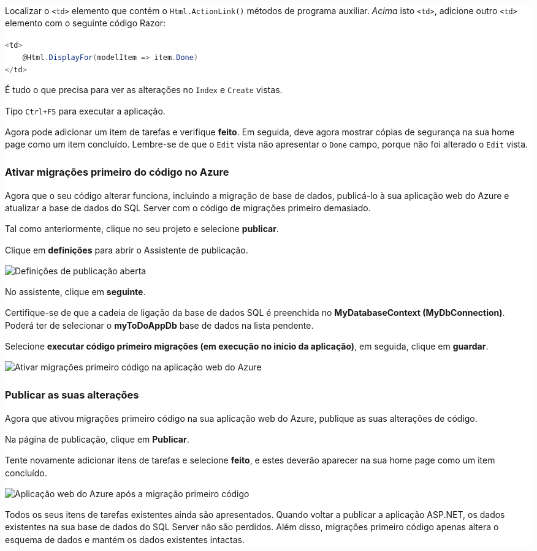 Localizar o `<td>` elemento que contém o `Html.ActionLink()` métodos de programa auxiliar. _Acima_ isto `<td>`, adicione outro `<td>` elemento com o seguinte código Razor:

```csharp
<td>
    @Html.DisplayFor(modelItem => item.Done)
</td>
```

É tudo o que precisa para ver as alterações no `Index` e `Create` vistas. 

Tipo `Ctrl+F5` para executar a aplicação.

Agora pode adicionar um item de tarefas e verifique **feito**. Em seguida, deve agora mostrar cópias de segurança na sua home page como um item concluído. Lembre-se de que o `Edit` vista não apresentar o `Done` campo, porque não foi alterado o `Edit` vista.

### <a name="enable-code-first-migrations-in-azure"></a>Ativar migrações primeiro do código no Azure

Agora que o seu código alterar funciona, incluindo a migração de base de dados, publicá-lo à sua aplicação web do Azure e atualizar a base de dados do SQL Server com o código de migrações primeiro demasiado.

Tal como anteriormente, clique no seu projeto e selecione **publicar**.

Clique em **definições** para abrir o Assistente de publicação.

![Definições de publicação aberta](./media/app-service-web-tutorial-dotnet-sqldatabase/publish-settings.png)

No assistente, clique em **seguinte**.

Certifique-se de que a cadeia de ligação da base de dados SQL é preenchida no **MyDatabaseContext (MyDbConnection)**. Poderá ter de selecionar o **myToDoAppDb** base de dados na lista pendente. 

Selecione **executar código primeiro migrações (em execução no início da aplicação)**, em seguida, clique em **guardar**.

![Ativar migrações primeiro código na aplicação web do Azure](./media/app-service-web-tutorial-dotnet-sqldatabase/enable-migrations.png)

### <a name="publish-your-changes"></a>Publicar as suas alterações

Agora que ativou migrações primeiro código na sua aplicação web do Azure, publique as suas alterações de código.

Na página de publicação, clique em **Publicar**.

Tente novamente adicionar itens de tarefas e selecione **feito**, e estes deverão aparecer na sua home page como um item concluído.

![Aplicação web do Azure após a migração primeiro código](./media/app-service-web-tutorial-dotnet-sqldatabase/this-one-is-done.png)

Todos os seus itens de tarefas existentes ainda são apresentados. Quando voltar a publicar a aplicação ASP.NET, os dados existentes na sua base de dados do SQL Server não são perdidos. Além disso, migrações primeiro código apenas altera o esquema de dados e mantém os dados existentes intactas.
